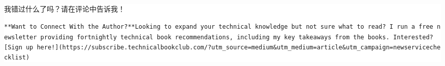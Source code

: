 我错过什么了吗？请在评论中告诉我！

```
**Want to Connect With the Author?**Looking to expand your technical knowledge but not sure what to read? I run a free newsletter providing fortnightly technical book recommendations, including my key takeaways from the books. Interested? [Sign up here!](https://subscribe.technicalbookclub.com/?utm_source=medium&utm_medium=article&utm_campaign=newservicechecklist)
```